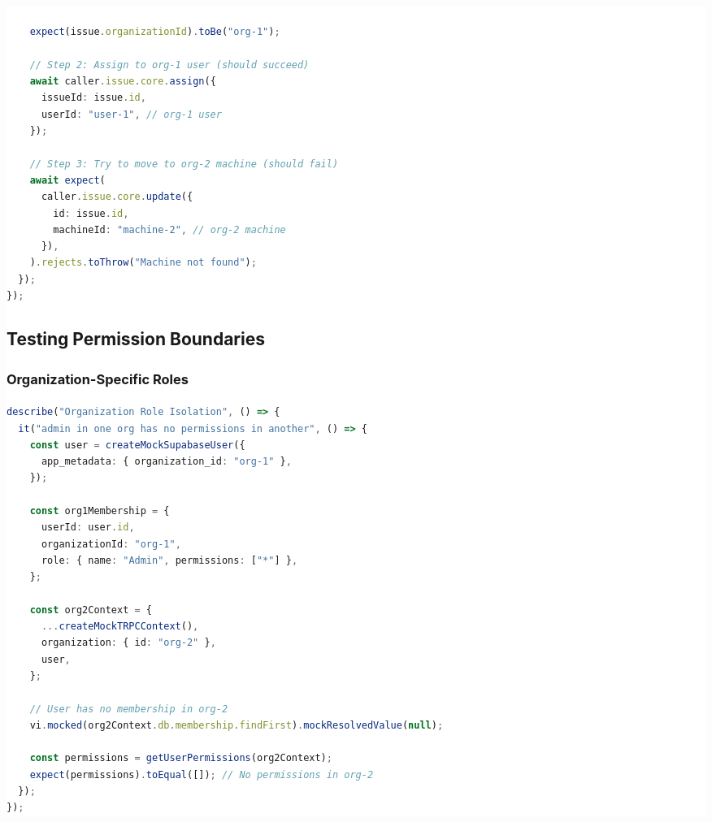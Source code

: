 ```typescript

    expect(issue.organizationId).toBe("org-1");

    // Step 2: Assign to org-1 user (should succeed)
    await caller.issue.core.assign({
      issueId: issue.id,
      userId: "user-1", // org-1 user
    });

    // Step 3: Try to move to org-2 machine (should fail)
    await expect(
      caller.issue.core.update({
        id: issue.id,
        machineId: "machine-2", // org-2 machine
      }),
    ).rejects.toThrow("Machine not found");
  });
});
```

## Testing Permission Boundaries

### Organization-Specific Roles

```typescript
describe("Organization Role Isolation", () => {
  it("admin in one org has no permissions in another", () => {
    const user = createMockSupabaseUser({
      app_metadata: { organization_id: "org-1" },
    });

    const org1Membership = {
      userId: user.id,
      organizationId: "org-1",
      role: { name: "Admin", permissions: ["*"] },
    };

    const org2Context = {
      ...createMockTRPCContext(),
      organization: { id: "org-2" },
      user,
    };

    // User has no membership in org-2
    vi.mocked(org2Context.db.membership.findFirst).mockResolvedValue(null);

    const permissions = getUserPermissions(org2Context);
    expect(permissions).toEqual([]); // No permissions in org-2
  });
});
```
